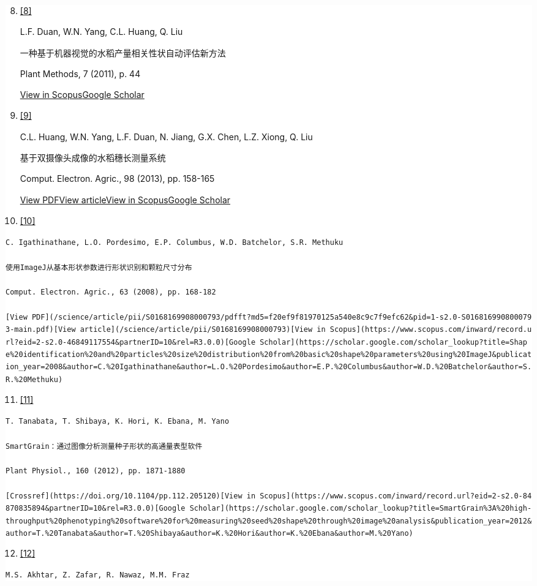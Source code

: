 8.  [\[8\]](#bb0040)
    
    L.F. Duan, W.N. Yang, C.L. Huang, Q. Liu
    
    一种基于机器视觉的水稻产量相关性状自动评估新方法
    
    Plant Methods, 7 (2011), p. 44
    
    [View in Scopus](https://www.scopus.com/inward/record.url?eid=2-s2.0-83155191053&partnerID=10&rel=R3.0.0)[Google Scholar](https://scholar.google.com/scholar_lookup?title=A%20novel%20machine-vision-based%20facility%20for%20the%20automatic%20evaluation%20of%20yield-related%20traits%20in%20rice&publication_year=2011&author=L.F.%20Duan&author=W.N.%20Yang&author=C.L.%20Huang&author=Q.%20Liu)
    
9.  [\[9\]](#bb0045)
    
    C.L. Huang, W.N. Yang, L.F. Duan, N. Jiang, G.X. Chen, L.Z. Xiong, Q. Liu
    
    基于双摄像头成像的水稻穗长测量系统
    
    Comput. Electron. Agric., 98 (2013), pp. 158-165
    
    [View PDF](/science/article/pii/S0168169913001841/pdfft?md5=1bda3b168902114677cc34d1e40c9adf&pid=1-s2.0-S0168169913001841-main.pdf)[View article](/science/article/pii/S0168169913001841)[View in Scopus](https://www.scopus.com/inward/record.url?eid=2-s2.0-84883543453&partnerID=10&rel=R3.0.0)[Google Scholar](https://scholar.google.com/scholar_lookup?title=Rice%20panicle%20length%20measuring%20system%20based%20on%20dual-camera%20imaging&publication_year=2013&author=C.L.%20Huang&author=W.N.%20Yang&author=L.F.%20Duan&author=N.%20Jiang&author=G.X.%20Chen&author=L.Z.%20Xiong&author=Q.%20Liu)
    
10.  [\[10\]](#bb0050)
    
    C. Igathinathane, L.O. Pordesimo, E.P. Columbus, W.D. Batchelor, S.R. Methuku
    
    使用ImageJ从基本形状参数进行形状识别和颗粒尺寸分布
    
    Comput. Electron. Agric., 63 (2008), pp. 168-182
    
    [View PDF](/science/article/pii/S0168169908000793/pdfft?md5=f20ef9f81970125a540e8c9c7f9efc62&pid=1-s2.0-S0168169908000793-main.pdf)[View article](/science/article/pii/S0168169908000793)[View in Scopus](https://www.scopus.com/inward/record.url?eid=2-s2.0-46849117554&partnerID=10&rel=R3.0.0)[Google Scholar](https://scholar.google.com/scholar_lookup?title=Shape%20identification%20and%20particles%20size%20distribution%20from%20basic%20shape%20parameters%20using%20ImageJ&publication_year=2008&author=C.%20Igathinathane&author=L.O.%20Pordesimo&author=E.P.%20Columbus&author=W.D.%20Batchelor&author=S.R.%20Methuku)
    
11.  [\[11\]](#bb0055)
    
    T. Tanabata, T. Shibaya, K. Hori, K. Ebana, M. Yano
    
    SmartGrain：通过图像分析测量种子形状的高通量表型软件
    
    Plant Physiol., 160 (2012), pp. 1871-1880
    
    [Crossref](https://doi.org/10.1104/pp.112.205120)[View in Scopus](https://www.scopus.com/inward/record.url?eid=2-s2.0-84870835894&partnerID=10&rel=R3.0.0)[Google Scholar](https://scholar.google.com/scholar_lookup?title=SmartGrain%3A%20high-throughput%20phenotyping%20software%20for%20measuring%20seed%20shape%20through%20image%20analysis&publication_year=2012&author=T.%20Tanabata&author=T.%20Shibaya&author=K.%20Hori&author=K.%20Ebana&author=M.%20Yano)
    
12.  [\[12\]](#bb0060)
    
    M.S. Akhtar, Z. Zafar, R. Nawaz, M.M. Fraz
    